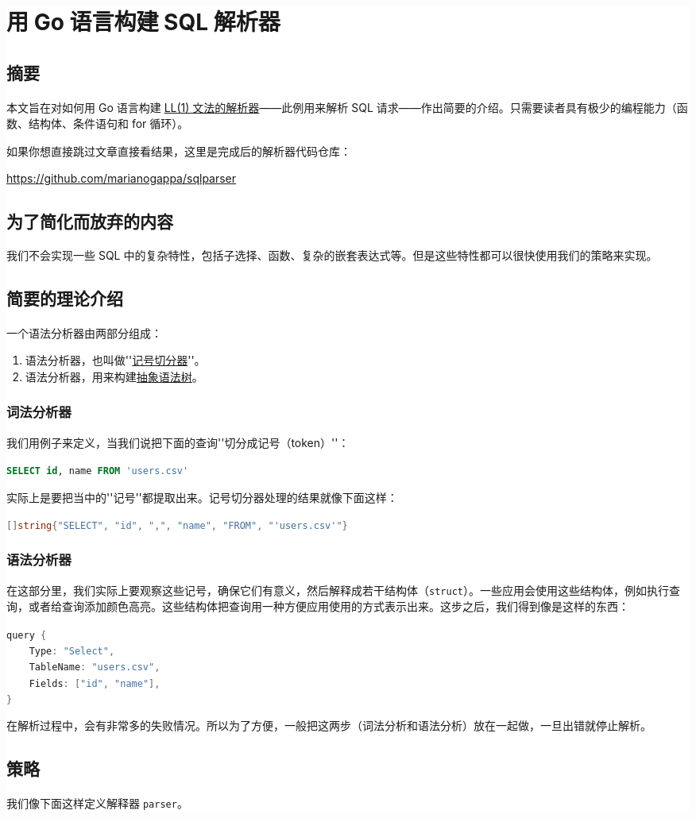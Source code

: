 # 用 Go 语言构建 SQL 解析器

## 摘要

本文旨在对如何用 Go 语言构建 [LL(1) 文法的解析器](https://en.wikipedia.org/wiki/LL_parser)——此例用来解析 SQL 请求——作出简要的介绍。只需要读者具有极少的编程能力（函数、结构体、条件语句和 for 循环）。

如果你想直接跳过文章直接看结果，这里是完成后的解析器代码仓库：

<https://github.com/marianogappa/sqlparser>

## 为了简化而放弃的内容

我们不会实现一些 SQL 中的复杂特性，包括子选择、函数、复杂的嵌套表达式等。但是这些特性都可以很快使用我们的策略来实现。

## 简要的理论介绍

一个语法分析器由两部分组成：

1. 语法分析器，也叫做''[记号切分器](https://en.wikipedia.org/wiki/Lexical_analysis#Tokenization)''。
2. 语法分析器，用来构建[抽象语法树](https://en.wikipedia.org/wiki/Abstract_syntax_tree)。

### 词法分析器

我们用例子来定义，当我们说把下面的查询''切分成记号（token）''：

```sql
SELECT id, name FROM 'users.csv'
```

实际上是要把当中的''记号''都提取出来。记号切分器处理的结果就像下面这样：

```go
[]string{"SELECT", "id", ",", "name", "FROM", "'users.csv'"}
```

### 语法分析器

在这部分里，我们实际上要观察这些记号，确保它们有意义，然后解释成若干结构体（`struct`）。一些应用会使用这些结构体，例如执行查询，或者给查询添加颜色高亮。这些结构体把查询用一种方便应用使用的方式表示出来。这步之后，我们得到像是这样的东西：

```go
query {
	Type: "Select",
	TableName: "users.csv",
	Fields: ["id", "name"],
}
```

在解析过程中，会有非常多的失败情况。所以为了方便，一般把这两步（词法分析和语法分析）放在一起做，一旦出错就停止解析。

## 策略

我们像下面这样定义解释器 `parser`。
